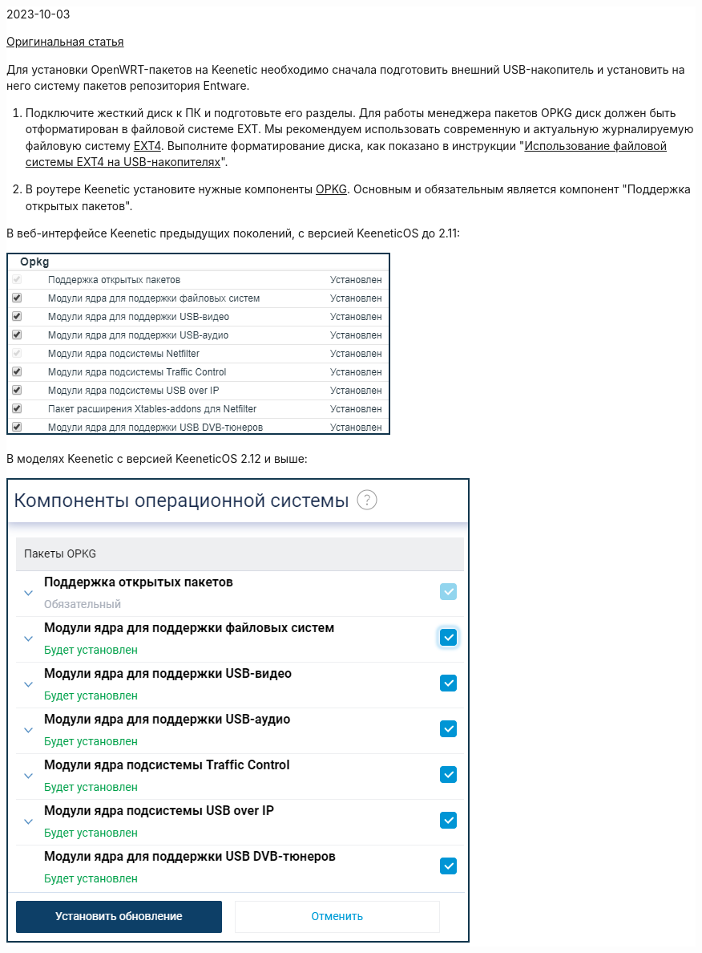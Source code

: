 2023-10-03

[Оригинальная статья](https://docs.keenetic.com/eaeu/hopper/kn-3810/ru/20980-installing-the-entware-repository-on-a-usb-drive.html)

Для установки OpenWRT-пакетов на Keenetic необходимо сначала подготовить внешний USB-накопитель и установить на него систему пакетов репозитория Entware.

1. Подключите жесткий диск к ПК и подготовьте его разделы. Для работы менеджера пакетов OPKG диск должен быть отформатирован в файловой системе EXT. Мы рекомендуем использовать современную и актуальную журналируемую файловую систему [EXT4](https://ru.wikipedia.org/wiki/Ext4). Выполните форматирование диска, как показано в инструкции "[Использование файловой системы EXT4 на USB-накопителях](https://help.keenetic.com/hc/ru/articles/115005875145)".

2. В роутере Keenetic установите нужные компоненты [OPKG](https://help.keenetic.com/hc/ru/articles/213968029). Основным и обязательным является компонент "Поддержка открытых пакетов".

В веб-интерфейсе Keenetic предыдущих поколений, с версией KeeneticOS до 2.11:

![opkg1.png](/Media/Pictures/Entware_USB/image_1.png)

В моделях Keenetic с версией KeeneticOS 2.12 и выше:

![opkg2.png|400](/Media/Pictures/Entware_USB/image_2.png)
